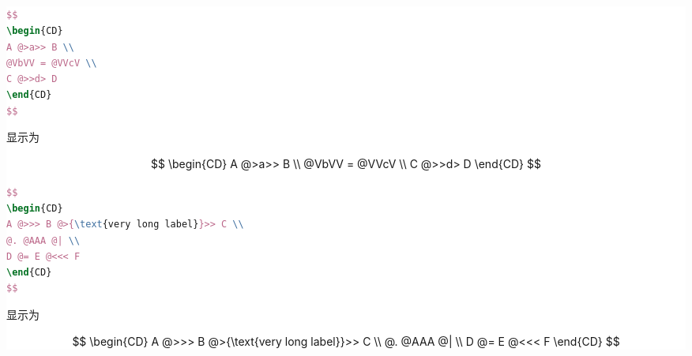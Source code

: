 ```latex
$$
\begin{CD}
A @>a>> B \\
@VbVV = @VVcV \\
C @>>d> D
\end{CD}
$$
```

显示为

$$
\begin{CD}
A @>a>> B \\
@VbVV = @VVcV \\
C @>>d> D
\end{CD}
$$

```latex
$$
\begin{CD}
A @>>> B @>{\text{very long label}}>> C \\
@. @AAA @| \\
D @= E @<<< F
\end{CD}
$$
```

显示为

$$
\begin{CD}
A @>>> B @>{\text{very long label}}>> C \\
@. @AAA @| \\
D @= E @<<< F
\end{CD}
$$
